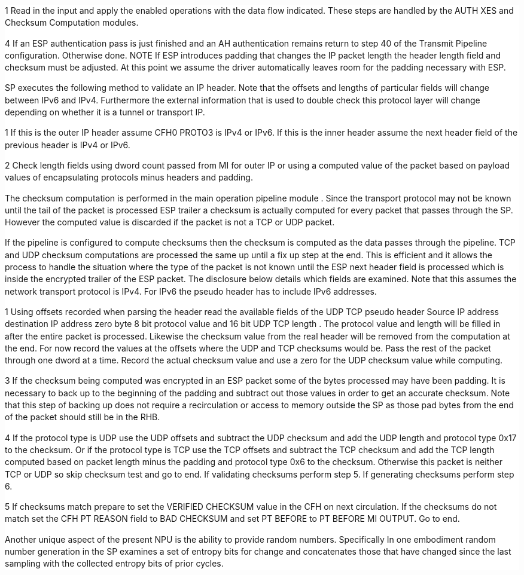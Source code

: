 1 Read in the input and apply the enabled operations with the data flow indicated. These steps are handled by the AUTH XES and Checksum Computation modules.

4 If an ESP authentication pass is just finished and an AH authentication remains return to step 40 of the Transmit Pipeline configuration. Otherwise done. NOTE If ESP introduces padding that changes the IP packet length the header length field and checksum must be adjusted. At this point we assume the driver automatically leaves room for the padding necessary with ESP. 

SP executes the following method to validate an IP header. Note that the offsets and lengths of particular fields will change between IPv6 and IPv4. Furthermore the external information that is used to double check this protocol layer will change depending on whether it is a tunnel or transport IP.

1 If this is the outer IP header assume CFH0 PROTO3 is IPv4 or IPv6. If this is the inner header assume the next header field of the previous header is IPv4 or IPv6.

2 Check length fields using dword count passed from MI for outer IP or using a computed value of the packet based on payload values of encapsulating protocols minus headers and padding. 

The checksum computation is performed in the main operation pipeline module . Since the transport protocol may not be known until the tail of the packet is processed ESP trailer a checksum is actually computed for every packet that passes through the SP. However the computed value is discarded if the packet is not a TCP or UDP packet.

If the pipeline is configured to compute checksums then the checksum is computed as the data passes through the pipeline. TCP and UDP checksum computations are processed the same up until a fix up step at the end. This is efficient and it allows the process to handle the situation where the type of the packet is not known until the ESP next header field is processed which is inside the encrypted trailer of the ESP packet. The disclosure below details which fields are examined. Note that this assumes the network transport protocol is IPv4. For IPv6 the pseudo header has to include IPv6 addresses.

1 Using offsets recorded when parsing the header read the available fields of the UDP TCP pseudo header Source IP address destination IP address zero byte 8 bit protocol value and 16 bit UDP TCP length . The protocol value and length will be filled in after the entire packet is processed. Likewise the checksum value from the real header will be removed from the computation at the end. For now record the values at the offsets where the UDP and TCP checksums would be. Pass the rest of the packet through one dword at a time. Record the actual checksum value and use a zero for the UDP checksum value while computing.

3 If the checksum being computed was encrypted in an ESP packet some of the bytes processed may have been padding. It is necessary to back up to the beginning of the padding and subtract out those values in order to get an accurate checksum. Note that this step of backing up does not require a recirculation or access to memory outside the SP as those pad bytes from the end of the packet should still be in the RHB. 

4 If the protocol type is UDP use the UDP offsets and subtract the UDP checksum and add the UDP length and protocol type 0x17 to the checksum. Or if the protocol type is TCP use the TCP offsets and subtract the TCP checksum and add the TCP length computed based on packet length minus the padding and protocol type 0x6 to the checksum. Otherwise this packet is neither TCP or UDP so skip checksum test and go to end. If validating checksums perform step 5. If generating checksums perform step 6.

5 If checksums match prepare to set the VERIFIED   CHECKSUM value in the CFH on next circulation. If the checksums do not match set the CFH PT REASON field to  BAD CHECKSUM and set PT BEFORE to PT BEFORE MI OUTPUT. Go to end.

Another unique aspect of the present NPU is the ability to provide random numbers. Specifically In one embodiment random number generation in the SP examines a set of entropy bits for change and concatenates those that have changed since the last sampling with the collected entropy bits of prior cycles.
